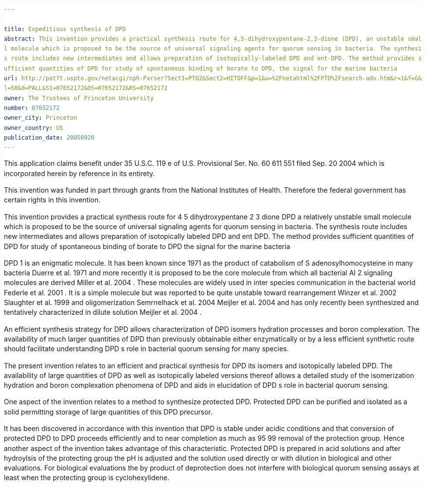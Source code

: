 ```yaml
---

title: Expeditious synthesis of DPD
abstract: This invention provides a practical synthesis route for 4,5-dihydroxypentane-2,3-dione (DPD), an unstable small molecule which is proposed to be the source of universal signaling agents for quorum sensing in bacteria. The synthesis route includes new intermediates and allows preparation of isotopically-labeled DPD and ent-DPD. The method provides sufficient quantities of DPD for study of spontaneous binding of borate to DPD, the signal for the marine bacteria 
url: http://patft.uspto.gov/netacgi/nph-Parser?Sect1=PTO2&Sect2=HITOFF&p=1&u=%2Fnetahtml%2FPTO%2Fsearch-adv.htm&r=1&f=G&l=50&d=PALL&S1=07652172&OS=07652172&RS=07652172
owner: The Trustees of Princeton University
number: 07652172
owner_city: Princeton
owner_country: US
publication_date: 20050920
---
```

This application claims benefit under 35 U.S.C. 119 e of U.S. Provisional Ser. No. 60 611 551 filed Sep. 20 2004 which is incorporated herein by reference in its entirety.

This invention was funded in part through grants from the National Institutes of Health. Therefore the federal government has certain rights in this invention.

This invention provides a practical synthesis route for 4 5 dihydroxypentane 2 3 dione DPD a relatively unstable small molecule which is proposed to be the source of universal signaling agents for quorum sensing in bacteria. The synthesis route includes new intermediates and allows preparation of isotopically labeled DPD and ent DPD. The method provides sufficient quantities of DPD for study of spontaneous binding of borate to DPD the signal for the marine bacteria

DPD 1 is an enigmatic molecule. It has been known since 1971 as the product of catabolism of S adenosylhomocysteine in many bacteria Duerre et al. 1971 and more recently it is proposed to be the core molecule from which all bacterial AI 2 signaling molecules are derived Miller et al. 2004 . These molecules are widely used in inter species communication in the bacterial world Federle et al. 2001 . It is a simple molecule but was reported to be quite unstable toward rearrangement Winzer et al. 2002 Slaughter et al. 1999 and oligomerization Semrnelhack et al. 2004 Meijler et al. 2004 and has only recently been synthesized and tentatively characterized in dilute solution Meijler et al. 2004 .

An efficient synthesis strategy for DPD allows characterization of DPD isomers hydration processes and boron complexation. The availability of much larger quantities of DPD than previously obtainable either enzymatically or by a less efficient synthetic route should facilitate understanding DPD s role in bacterial quorum sensing for many species.

The present invention relates to an efficient and practical synthesis for DPD its isomers and isotopically labeled DPD. The availability of large quantities of DPD as well as isotopically labeled versions thereof allows a detailed study of the isomerization hydration and boron complexation phenomena of DPD and aids in elucidation of DPD s role in bacterial quorum sensing.

One aspect of the invention relates to a method to synthesize protected DPD. Protected DPD can be purified and isolated as a solid permitting storage of large quantities of this DPD precursor.

It has been discovered in accordance with this invention that DPD is stable under acidic conditions and that conversion of protected DPD to DPD proceeds efficiently and to near completion as much as 95 99 removal of the protection group. Hence another aspect of the invention takes advantage of this characteristic. Protected DPD is prepared in acid solutions and after hydroylsis of the protecting group the pH is adjusted and the solution used directly or with dilution in biological and other evaluations. For biological evaluations the by product of deprotection does not interfere with biological quorum sensing assays at least when the protecting group is cyclohexylidene.
